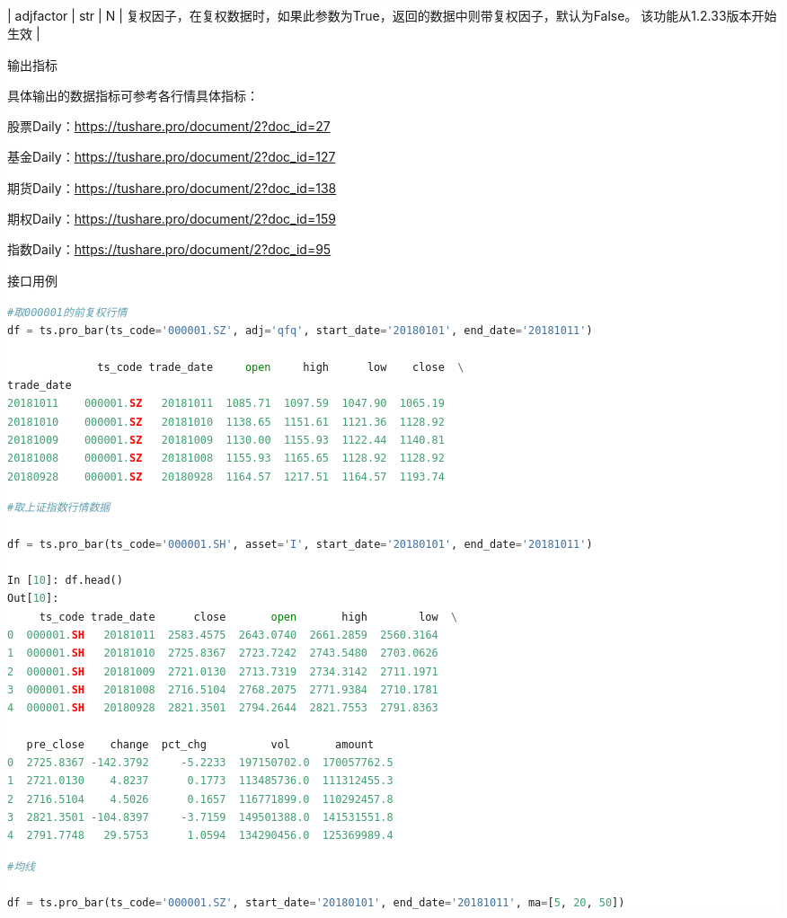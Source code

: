 | adjfactor | str | N | 复权因子，在复权数据时，如果此参数为True，返回的数据中则带复权因子，默认为False。 该功能从1.2.33版本开始生效 |

输出指标

具体输出的数据指标可参考各行情具体指标：

股票Daily：https://tushare.pro/document/2?doc_id=27

基金Daily：https://tushare.pro/document/2?doc_id=127

期货Daily：https://tushare.pro/document/2?doc_id=138

期权Daily：https://tushare.pro/document/2?doc_id=159

指数Daily：https://tushare.pro/document/2?doc_id=95

接口用例

```python
#取000001的前复权行情
df = ts.pro_bar(ts_code='000001.SZ', adj='qfq', start_date='20180101', end_date='20181011')

              ts_code trade_date     open     high      low    close  \
trade_date
20181011    000001.SZ   20181011  1085.71  1097.59  1047.90  1065.19
20181010    000001.SZ   20181010  1138.65  1151.61  1121.36  1128.92
20181009    000001.SZ   20181009  1130.00  1155.93  1122.44  1140.81
20181008    000001.SZ   20181008  1155.93  1165.65  1128.92  1128.92
20180928    000001.SZ   20180928  1164.57  1217.51  1164.57  1193.74
```

```python
#取上证指数行情数据

df = ts.pro_bar(ts_code='000001.SH', asset='I', start_date='20180101', end_date='20181011')

In [10]: df.head()
Out[10]:
     ts_code trade_date      close       open       high        low  \
0  000001.SH   20181011  2583.4575  2643.0740  2661.2859  2560.3164
1  000001.SH   20181010  2725.8367  2723.7242  2743.5480  2703.0626
2  000001.SH   20181009  2721.0130  2713.7319  2734.3142  2711.1971
3  000001.SH   20181008  2716.5104  2768.2075  2771.9384  2710.1781
4  000001.SH   20180928  2821.3501  2794.2644  2821.7553  2791.8363

   pre_close    change  pct_chg          vol       amount
0  2725.8367 -142.3792     -5.2233  197150702.0  170057762.5
1  2721.0130    4.8237      0.1773  113485736.0  111312455.3
2  2716.5104    4.5026      0.1657  116771899.0  110292457.8
3  2821.3501 -104.8397     -3.7159  149501388.0  141531551.8
4  2791.7748   29.5753      1.0594  134290456.0  125369989.4
```

```python
#均线

df = ts.pro_bar(ts_code='000001.SZ', start_date='20180101', end_date='20181011', ma=[5, 20, 50])
```
